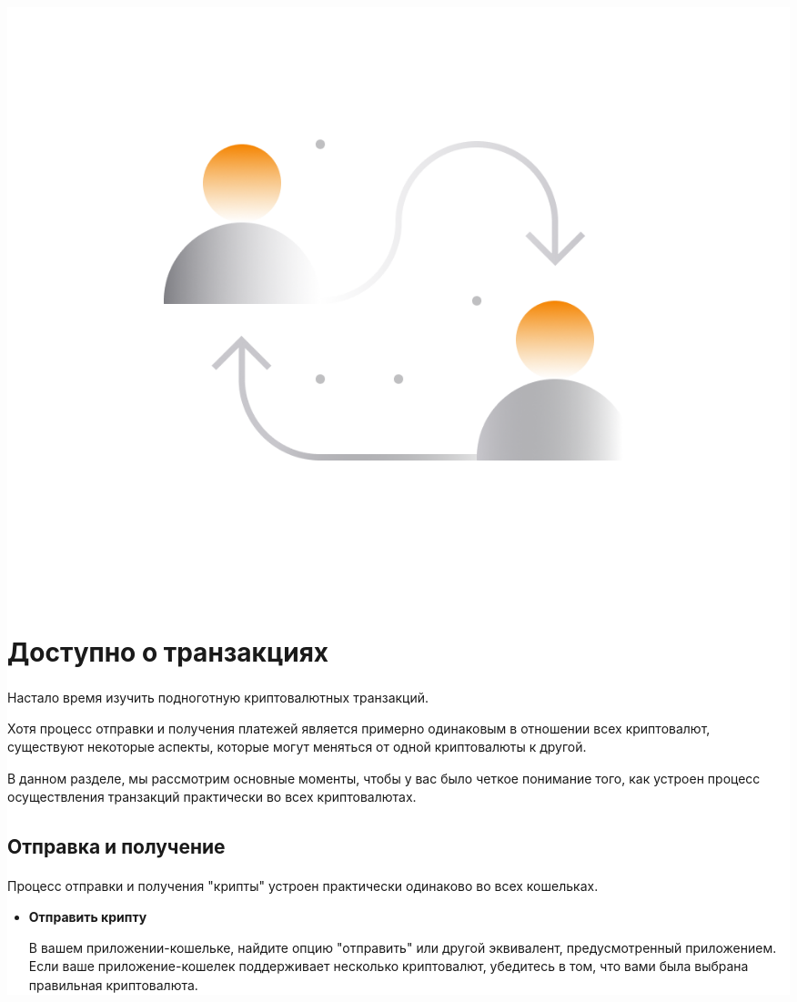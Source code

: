![](../images/08-main-l.png)

# Доступно о транзакциях

Настало время изучить подноготную криптовалютных транзакций.

Хотя процесс отправки и получения платежей является примерно одинаковым в отношении всех криптовалют, существуют некоторые аспекты, которые могут меняться от одной криптовалюты к другой.  

В данном разделе, мы рассмотрим основные моменты, чтобы у вас было четкое понимание того, как устроен процесс осуществления транзакций практически во всех криптовалютах.

## Отправка и получение

Процесс отправки и получения "крипты" устроен практически одинаково во всех кошельках.

- **Отправить крипту**
    
    В вашем приложении-кошельке, найдите опцию "отправить" или другой эквивалент, предусмотренный приложением. Если ваше приложение-кошелек поддерживает несколько криптовалют, убедитесь в том, что вами была выбрана правильная криптовалюта.
    